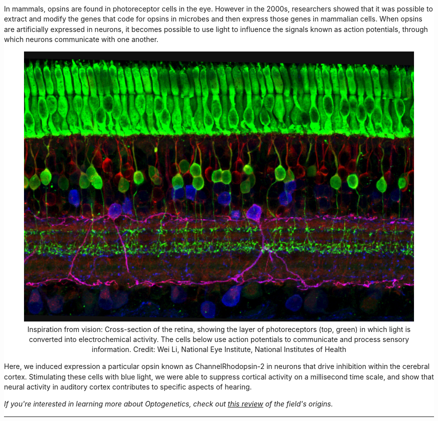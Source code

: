 In mammals, opsins are found in photoreceptor cells in the eye. However in the 2000s, researchers showed that it was possible to extract and modify the genes that code for opsins in microbes and then express those genes in mammalian cells. When opsins are artificially expressed in neurons, it becomes possible to use light to influence the signals known as action potentials, through which neurons communicate with one another.


<figure>
  <img src="./../assets/images/retina_stained.jpg">
  <figcaption align="center">Inspiration from vision: Cross-section of the retina, showing the layer of photoreceptors (top, green) in which light is converted into electrochemical activity. The cells below use action potentials to communicate and process sensory information. Credit: Wei Li, National Eye Institute, National Institutes of Health</figcaption>
</figure>

Here, we induced expression a particular opsin known as ChannelRhodopsin-2 in neurons that drive inhibition within the cerebral cortex. Stimulating these cells with blue light, we were able to suppress cortical activity on a millisecond time scale, and show that neural activity in auditory cortex contributes to specific aspects of hearing.

<i>If you're interested in learning more about Optogenetics, check out [this review](https://www.nature.com/articles/465026a) of the field's origins.</i>

---